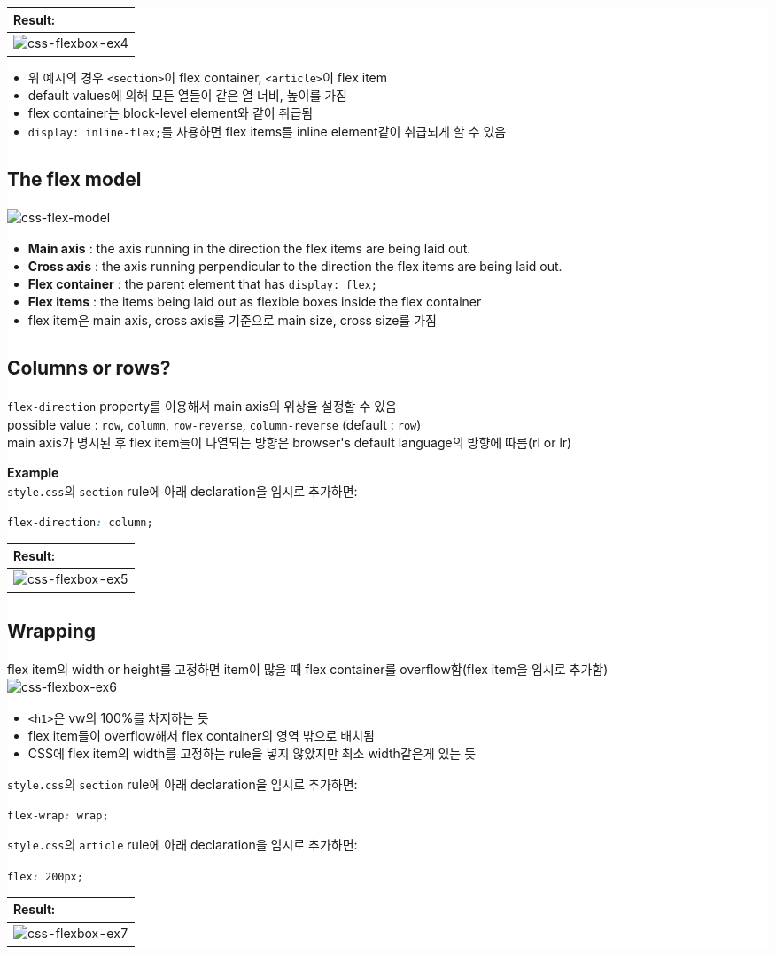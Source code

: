 | Result:                                                                                                   |
| :-------------------------------------------------------------------------------------------------------- |
| ![css-flexbox-ex4](https://github.com/siriyaoff/MDN-note/blob/master/images/css-flexbox-ex2.PNG?raw=true) |

- 위 예시의 경우 `<section>`이 flex container, `<article>`이 flex item
- default values에 의해 모든 열들이 같은 열 너비, 높이를 가짐
- flex container는 block-level element와 같이 취급됨
- `display: inline-flex;`를 사용하면 flex items를 inline element같이 취급되게 할 수 있음

## The flex model
![css-flex-model](https://developer.mozilla.org/en-US/docs/Learn/CSS/CSS_layout/Flexbox/flex_terms.png)
- **Main axis** : the axis running in the direction the flex items are being laid out.
- **Cross axis** : the axis running perpendicular to the direction the flex items are being laid out.
- **Flex container** : the parent element that has `display: flex;`
- **Flex items** : the items being laid out as flexible boxes inside the flex container
- flex item은 main axis, cross axis를 기준으로 main size, cross size를 가짐

## Columns or rows?
`flex-direction` property를 이용해서 main axis의 위상을 설정할 수 있음  
possible value : `row`, `column`, `row-reverse`, `column-reverse` (default : `row`)  
main axis가 명시된 후 flex item들이 나열되는 방향은 browser's default language의 방향에 따름(rl or lr)

**Example**  
`style.css`의 `section` rule에 아래 declaration을 임시로 추가하면:  
```css
flex-direction: column;
```

| Result:                                                                                                   |
| :-------------------------------------------------------------------------------------------------------- |
| ![css-flexbox-ex5](https://github.com/siriyaoff/MDN-note/blob/master/images/css-flexbox-ex3.PNG?raw=true) |

## Wrapping
flex item의 width or height를 고정하면 item이 많을 때 flex container를 overflow함(flex item을 임시로 추가함)  
![css-flexbox-ex6](https://github.com/siriyaoff/MDN-note/blob/master/images/css-flexbox-ex4.PNG?raw=true)
- `<h1>`은 vw의 100%를 차지하는 듯
- flex item들이 overflow해서 flex container의 영역 밖으로 배치됨
- CSS에 flex item의 width를 고정하는 rule을 넣지 않았지만 최소 width같은게 있는 듯

`style.css`의 `section` rule에 아래 declaration을 임시로 추가하면:  
```css
flex-wrap: wrap;
```

`style.css`의 `article` rule에 아래 declaration을 임시로 추가하면:  
```css
flex: 200px;
```

| Result:                                                                                                   |
| :-------------------------------------------------------------------------------------------------------- |
| ![css-flexbox-ex7](https://github.com/siriyaoff/MDN-note/blob/master/images/css-flexbox-ex5.PNG?raw=true) |

